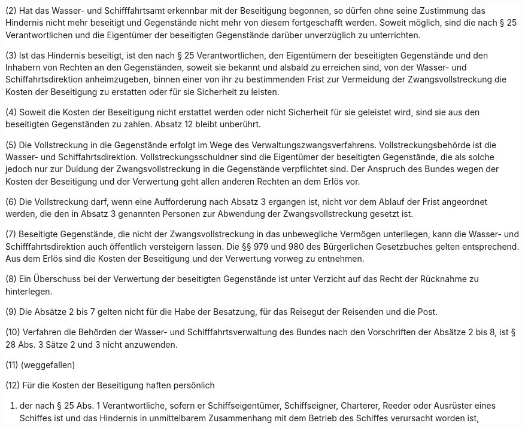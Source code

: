 (2) Hat das Wasser- und Schifffahrtsamt erkennbar mit der Beseitigung
begonnen, so dürfen ohne seine Zustimmung das Hindernis nicht mehr
beseitigt und Gegenstände nicht mehr von diesem fortgeschafft werden.
Soweit möglich, sind die nach § 25 Verantwortlichen und die Eigentümer
der beseitigten Gegenstände darüber unverzüglich zu unterrichten.

(3) Ist das Hindernis beseitigt, ist den nach § 25 Verantwortlichen,
den Eigentümern der beseitigten Gegenstände und den Inhabern von
Rechten an den Gegenständen, soweit sie bekannt und alsbald zu
erreichen sind, von der Wasser- und Schiffahrtsdirektion
anheimzugeben, binnen einer von ihr zu bestimmenden Frist zur
Vermeidung der Zwangsvollstreckung die Kosten der Beseitigung zu
erstatten oder für sie Sicherheit zu leisten.

(4) Soweit die Kosten der Beseitigung nicht erstattet werden oder
nicht Sicherheit für sie geleistet wird, sind sie aus den beseitigten
Gegenständen zu zahlen. Absatz 12 bleibt unberührt.

(5) Die Vollstreckung in die Gegenstände erfolgt im Wege des
Verwaltungszwangsverfahrens. Vollstreckungsbehörde ist die Wasser- und
Schiffahrtsdirektion. Vollstreckungsschuldner sind die Eigentümer der
beseitigten Gegenstände, die als solche jedoch nur zur Duldung der
Zwangsvollstreckung in die Gegenstände verpflichtet sind. Der Anspruch
des Bundes wegen der Kosten der Beseitigung und der Verwertung geht
allen anderen Rechten an dem Erlös vor.

(6) Die Vollstreckung darf, wenn eine Aufforderung nach Absatz 3
ergangen ist, nicht vor dem Ablauf der Frist angeordnet werden, die
den in Absatz 3 genannten Personen zur Abwendung der
Zwangsvollstreckung gesetzt ist.

(7) Beseitigte Gegenstände, die nicht der Zwangsvollstreckung in das
unbewegliche Vermögen unterliegen, kann die Wasser- und
Schifffahrtsdirektion auch öffentlich versteigern lassen. Die §§ 979
und 980 des Bürgerlichen Gesetzbuches gelten entsprechend. Aus dem
Erlös sind die Kosten der Beseitigung und der Verwertung vorweg zu
entnehmen.

(8) Ein Überschuss bei der Verwertung der beseitigten Gegenstände ist
unter Verzicht auf das Recht der Rücknahme zu hinterlegen.

(9) Die Absätze 2 bis 7 gelten nicht für die Habe der Besatzung, für
das Reisegut der Reisenden und die Post.

(10) Verfahren die Behörden der Wasser- und Schifffahrtsverwaltung des
Bundes nach den Vorschriften der Absätze 2 bis 8, ist § 28 Abs. 3
Sätze 2 und 3 nicht anzuwenden.

(11) (weggefallen)

(12) Für die Kosten der Beseitigung haften persönlich

1.  der nach § 25 Abs. 1 Verantwortliche, sofern er Schiffseigentümer,
    Schiffseigner, Charterer, Reeder oder Ausrüster eines Schiffes ist und
    das Hindernis in unmittelbarem Zusammenhang mit dem Betrieb des
    Schiffes verursacht worden ist,

